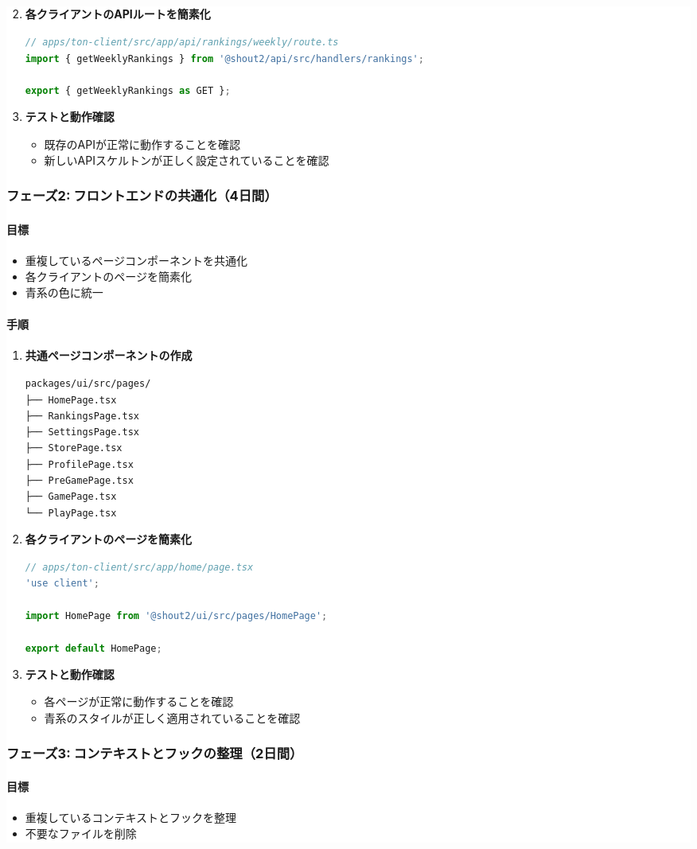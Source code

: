 2. **各クライアントのAPIルートを簡素化**
   ```typescript
   // apps/ton-client/src/app/api/rankings/weekly/route.ts
   import { getWeeklyRankings } from '@shout2/api/src/handlers/rankings';
   
   export { getWeeklyRankings as GET };
   ```

3. **テストと動作確認**
   - 既存のAPIが正常に動作することを確認
   - 新しいAPIスケルトンが正しく設定されていることを確認

### フェーズ2: フロントエンドの共通化（4日間）

#### 目標
- 重複しているページコンポーネントを共通化
- 各クライアントのページを簡素化
- 青系の色に統一

#### 手順

1. **共通ページコンポーネントの作成**
   ```
   packages/ui/src/pages/
   ├── HomePage.tsx
   ├── RankingsPage.tsx
   ├── SettingsPage.tsx
   ├── StorePage.tsx
   ├── ProfilePage.tsx
   ├── PreGamePage.tsx
   ├── GamePage.tsx
   └── PlayPage.tsx
   ```

2. **各クライアントのページを簡素化**
   ```typescript
   // apps/ton-client/src/app/home/page.tsx
   'use client';
   
   import HomePage from '@shout2/ui/src/pages/HomePage';
   
   export default HomePage;
   ```

3. **テストと動作確認**
   - 各ページが正常に動作することを確認
   - 青系のスタイルが正しく適用されていることを確認

### フェーズ3: コンテキストとフックの整理（2日間）

#### 目標
- 重複しているコンテキストとフックを整理
- 不要なファイルを削除
